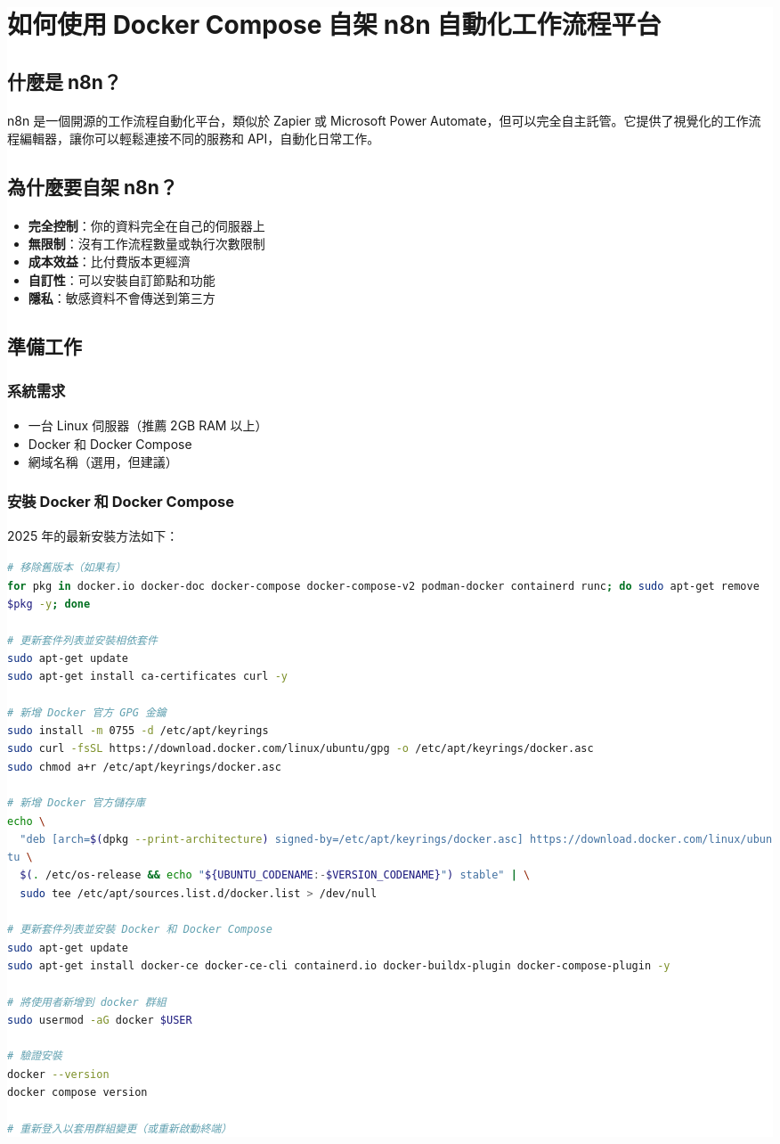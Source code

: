 # 如何使用 Docker Compose 自架 n8n 自動化工作流程平台


## 什麼是 n8n？

n8n 是一個開源的工作流程自動化平台，類似於 Zapier 或 Microsoft Power Automate，但可以完全自主託管。它提供了視覺化的工作流程編輯器，讓你可以輕鬆連接不同的服務和 API，自動化日常工作。

## 為什麼要自架 n8n？

- **完全控制**：你的資料完全在自己的伺服器上
- **無限制**：沒有工作流程數量或執行次數限制
- **成本效益**：比付費版本更經濟
- **自訂性**：可以安裝自訂節點和功能
- **隱私**：敏感資料不會傳送到第三方

## 準備工作

### 系統需求

- 一台 Linux 伺服器（推薦 2GB RAM 以上）
- Docker 和 Docker Compose
- 網域名稱（選用，但建議）

### 安裝 Docker 和 Docker Compose

2025 年的最新安裝方法如下：

```bash
# 移除舊版本（如果有）
for pkg in docker.io docker-doc docker-compose docker-compose-v2 podman-docker containerd runc; do sudo apt-get remove $pkg -y; done

# 更新套件列表並安裝相依套件
sudo apt-get update
sudo apt-get install ca-certificates curl -y

# 新增 Docker 官方 GPG 金鑰
sudo install -m 0755 -d /etc/apt/keyrings
sudo curl -fsSL https://download.docker.com/linux/ubuntu/gpg -o /etc/apt/keyrings/docker.asc
sudo chmod a+r /etc/apt/keyrings/docker.asc

# 新增 Docker 官方儲存庫
echo \
  "deb [arch=$(dpkg --print-architecture) signed-by=/etc/apt/keyrings/docker.asc] https://download.docker.com/linux/ubuntu \
  $(. /etc/os-release && echo "${UBUNTU_CODENAME:-$VERSION_CODENAME}") stable" | \
  sudo tee /etc/apt/sources.list.d/docker.list > /dev/null

# 更新套件列表並安裝 Docker 和 Docker Compose
sudo apt-get update
sudo apt-get install docker-ce docker-ce-cli containerd.io docker-buildx-plugin docker-compose-plugin -y

# 將使用者新增到 docker 群組
sudo usermod -aG docker $USER

# 驗證安裝
docker --version
docker compose version

# 重新登入以套用群組變更（或重新啟動終端）
```